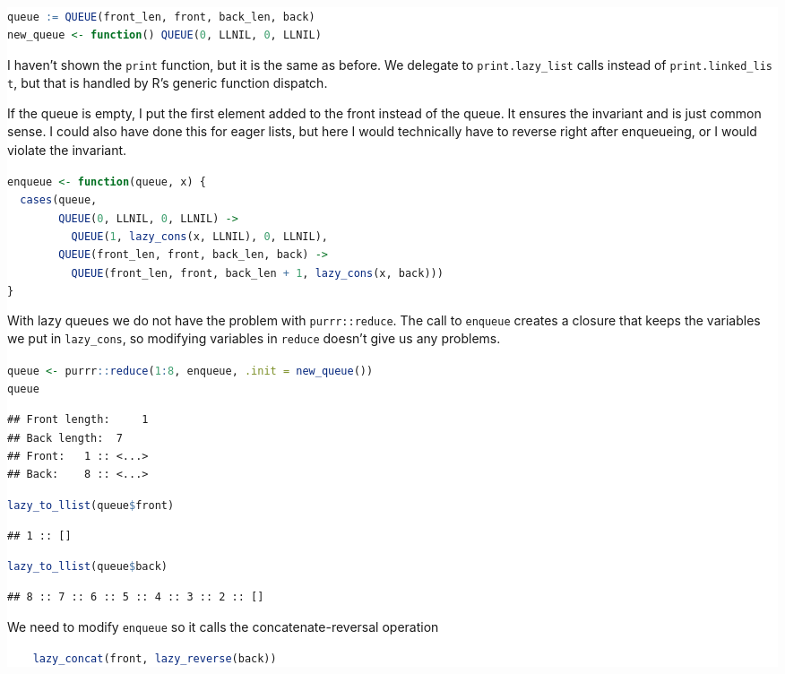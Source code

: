 
```r
queue := QUEUE(front_len, front, back_len, back)
new_queue <- function() QUEUE(0, LLNIL, 0, LLNIL)
```



I haven’t shown the `print` function, but it is the same as before. We delegate to `print.lazy_list` calls instead of `print.linked_list`, but that is handled by R’s generic function dispatch.

If the queue is empty, I put the first element added to the front instead of the queue. It ensures the invariant and is just common sense. I could also have done this for eager lists, but here I would technically have to reverse right after enqueueing, or I would violate the invariant.


```r
enqueue <- function(queue, x) {
  cases(queue,
        QUEUE(0, LLNIL, 0, LLNIL) -> 
          QUEUE(1, lazy_cons(x, LLNIL), 0, LLNIL),
        QUEUE(front_len, front, back_len, back) ->
          QUEUE(front_len, front, back_len + 1, lazy_cons(x, back)))
}
```

With lazy queues we do not have the problem with `purrr::reduce`. The call to `enqueue` creates a closure that keeps the variables we put in `lazy_cons`, so modifying variables in `reduce` doesn’t give us any problems.


```r
queue <- purrr::reduce(1:8, enqueue, .init = new_queue())
queue
```

```
## Front length:	 1 
## Back length:	 7 
## Front:	1 :: <...> 
## Back:	8 :: <...>
```

```r
lazy_to_llist(queue$front)
```

```
## 1 :: []
```

```r
lazy_to_llist(queue$back)
```

```
## 8 :: 7 :: 6 :: 5 :: 4 :: 3 :: 2 :: []
```

We need to modify `enqueue` so it calls the concatenate-reversal operation 

```r
    lazy_concat(front, lazy_reverse(back))
```
